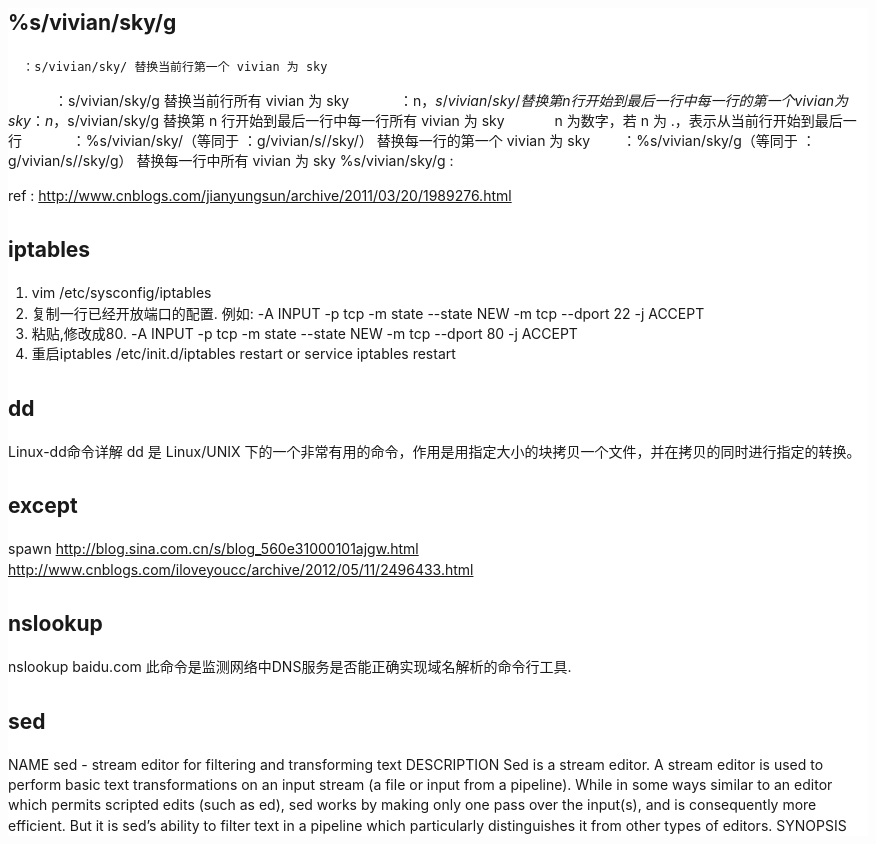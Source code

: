 
## %s/vivian/sky/g
      ：s/vivian/sky/ 替换当前行第一个 vivian 为 sky 
　 
　　：s/vivian/sky/g 替换当前行所有 vivian 为 sky 
　 
　　：n，$s/vivian/sky/ 替换第 n 行开始到最后一行中每一行的第一个 vivian 为 sky 
　 
　　：n，$s/vivian/sky/g 替换第 n 行开始到最后一行中每一行所有 vivian 为 sky 
　 
　　n 为数字，若 n 为 .，表示从当前行开始到最后一行 
　 
　　：%s/vivian/sky/（等同于 ：g/vivian/s//sky/） 替换每一行的第一个 vivian 为 sky 
　　：%s/vivian/sky/g（等同于 ：g/vivian/s//sky/g） 替换每一行中所有 vivian 为 sky %s/vivian/sky/g :  

ref :
http://www.cnblogs.com/jianyungsun/archive/2011/03/20/1989276.html

## iptables
1. vim /etc/sysconfig/iptables
2. 复制一行已经开放端口的配置. 例如:
-A INPUT -p tcp -m state --state NEW -m tcp --dport 22 -j ACCEPT
3. 粘贴,修改成80.
-A INPUT -p tcp -m state --state NEW -m tcp --dport 80 -j ACCEPT
4. 重启iptables
    /etc/init.d/iptables restart
   or 
   service iptables restart

## dd
Linux-dd命令详解
dd 是 Linux/UNIX 下的一个非常有用的命令，作用是用指定大小的块拷贝一个文件，并在拷贝的同时进行指定的转换。


## except
spawn
http://blog.sina.com.cn/s/blog_560e31000101ajgw.html
http://www.cnblogs.com/iloveyoucc/archive/2012/05/11/2496433.html


## nslookup

nslookup baidu.com  此命令是监测网络中DNS服务是否能正确实现域名解析的命令行工具.


## sed

NAME
 sed - stream editor for filtering and transforming text
DESCRIPTION
       Sed  is  a stream editor.  A stream editor is used to perform basic text transformations on an input stream (a file or input from a pipeline).  While in some ways similar
       to an editor which permits scripted edits (such as ed), sed works by making only one pass over the input(s), and is consequently more efficient.  But it is sed’s  ability
       to filter text in a pipeline which particularly distinguishes it from other types of editors.
SYNOPSIS
